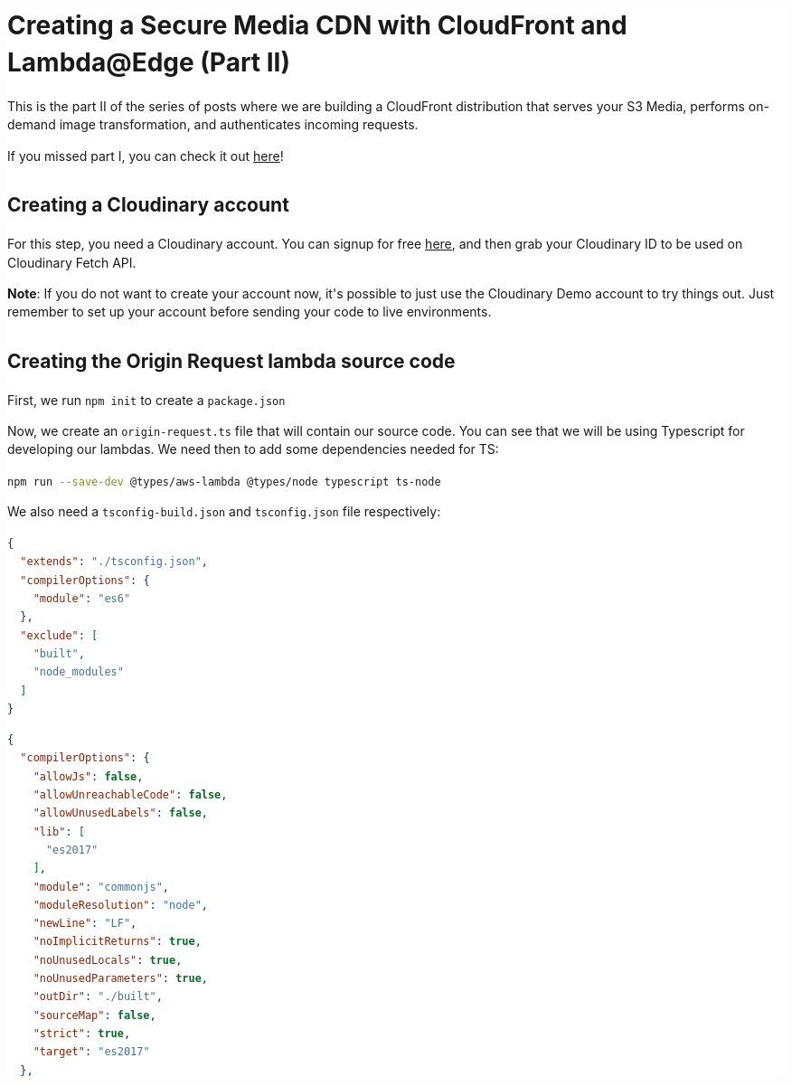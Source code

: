 # Creating a Secure Media CDN with CloudFront and Lambda@Edge (Part II)

This is the part II of the series of posts where we are building a CloudFront distribution that serves your S3 Media, performs on-demand image transformation, and authenticates incoming requests.

If you missed part I, you can check it out [here](https://github.com/leonardofreitass/media-cloudfront/blob/main/docs/creating-s3-and-cloudfront.md)!

## Creating a Cloudinary account

For this step, you need a Cloudinary account. You can signup for free [here](https://cloudinary.com/), and then grab your Cloudinary ID to be used on Cloudinary Fetch API.

**Note**: If you do not want to create your account now, it's possible to just use the Cloudinary Demo account to try things out. Just remember to set up your account before sending your code to live environments.

## Creating the Origin Request lambda source code

First, we run `npm init` to create a `package.json`

Now, we create an `origin-request.ts` file that will contain our source code. You can see that we will be using Typescript for developing our lambdas. We need then to add some dependencies needed for TS:

```sh
npm run --save-dev @types/aws-lambda @types/node typescript ts-node
```

We also need a `tsconfig-build.json` and `tsconfig.json` file respectively:

```json
{
  "extends": "./tsconfig.json",
  "compilerOptions": {
    "module": "es6"
  },
  "exclude": [
    "built",
    "node_modules"
  ]
}

```

```json
{
  "compilerOptions": {
    "allowJs": false,
    "allowUnreachableCode": false,
    "allowUnusedLabels": false,
    "lib": [
      "es2017"
    ],
    "module": "commonjs",
    "moduleResolution": "node",
    "newLine": "LF",
    "noImplicitReturns": true,
    "noUnusedLocals": true,
    "noUnusedParameters": true,
    "outDir": "./built",
    "sourceMap": false,
    "strict": true,
    "target": "es2017"
  },
```
